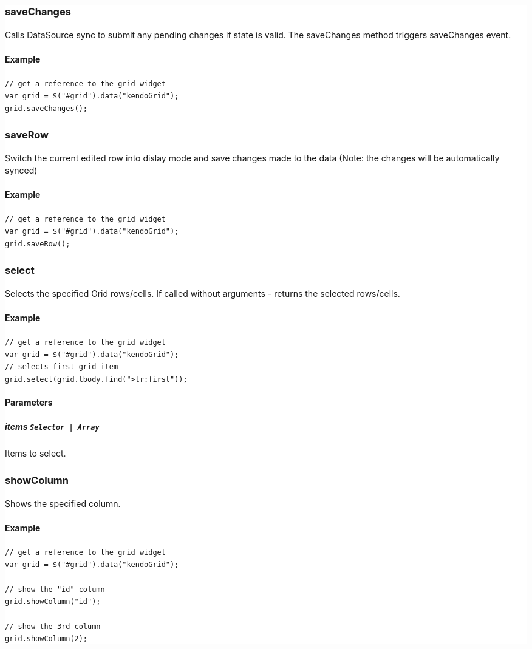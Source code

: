 ### saveChanges

Calls DataSource sync to submit any pending changes if state is valid. The saveChanges method triggers saveChanges event.

#### Example

    // get a reference to the grid widget
    var grid = $("#grid").data("kendoGrid");
    grid.saveChanges();

### saveRow

Switch the current edited row into dislay mode and save changes made to the data
(Note: the changes will be automatically synced)

#### Example

    // get a reference to the grid widget
    var grid = $("#grid").data("kendoGrid");
    grid.saveRow();

### select

Selects the specified Grid rows/cells. If called without arguments - returns the selected rows/cells.

#### Example

    // get a reference to the grid widget
    var grid = $("#grid").data("kendoGrid");
    // selects first grid item
    grid.select(grid.tbody.find(">tr:first"));

#### Parameters

##### items `Selector | Array`

Items to select.

### showColumn

Shows the specified column.

#### Example

    // get a reference to the grid widget
    var grid = $("#grid").data("kendoGrid");

    // show the "id" column
    grid.showColumn("id");

    // show the 3rd column
    grid.showColumn(2);
